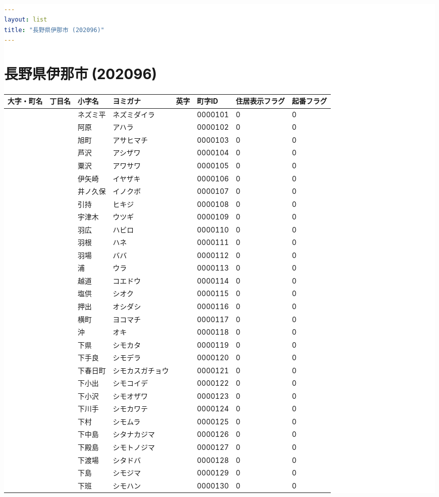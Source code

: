 ```yaml
---
layout: list
title: "長野県伊那市 (202096)"
---
```


# 長野県伊那市 (202096)

| 大字・町名 | 丁目名 | 小字名 | ヨミガナ | 英字 | 町字ID | 住居表示フラグ | 起番フラグ |
|:---|:---|:---|:---|:---|:---|:---|:---|
|  |  | ネズミ平 |   ネズミダイラ |  | 0000101 | 0 | 0 |
|  |  | 阿原 |   アハラ |  | 0000102 | 0 | 0 |
|  |  | 旭町 |   アサヒマチ |  | 0000103 | 0 | 0 |
|  |  | 芦沢 |   アシザワ |  | 0000104 | 0 | 0 |
|  |  | 粟沢 |   アワサワ |  | 0000105 | 0 | 0 |
|  |  | 伊矢崎 |   イヤザキ |  | 0000106 | 0 | 0 |
|  |  | 井ノ久保 |   イノクボ |  | 0000107 | 0 | 0 |
|  |  | 引持 |   ヒキジ |  | 0000108 | 0 | 0 |
|  |  | 宇津木 |   ウツギ |  | 0000109 | 0 | 0 |
|  |  | 羽広 |   ハビロ |  | 0000110 | 0 | 0 |
|  |  | 羽根 |   ハネ |  | 0000111 | 0 | 0 |
|  |  | 羽場 |   ババ |  | 0000112 | 0 | 0 |
|  |  | 浦 |   ウラ |  | 0000113 | 0 | 0 |
|  |  | 越道 |   コエドウ |  | 0000114 | 0 | 0 |
|  |  | 塩供 |   シオク |  | 0000115 | 0 | 0 |
|  |  | 押出 |   オシダシ |  | 0000116 | 0 | 0 |
|  |  | 横町 |   ヨコマチ |  | 0000117 | 0 | 0 |
|  |  | 沖 |   オキ |  | 0000118 | 0 | 0 |
|  |  | 下県 |   シモカタ |  | 0000119 | 0 | 0 |
|  |  | 下手良 |   シモデラ |  | 0000120 | 0 | 0 |
|  |  | 下春日町 |   シモカスガチョウ |  | 0000121 | 0 | 0 |
|  |  | 下小出 |   シモコイデ |  | 0000122 | 0 | 0 |
|  |  | 下小沢 |   シモオザワ |  | 0000123 | 0 | 0 |
|  |  | 下川手 |   シモカワテ |  | 0000124 | 0 | 0 |
|  |  | 下村 |   シモムラ |  | 0000125 | 0 | 0 |
|  |  | 下中島 |   シタナカジマ |  | 0000126 | 0 | 0 |
|  |  | 下殿島 |   シモトノジマ |  | 0000127 | 0 | 0 |
|  |  | 下渡場 |   シタドバ |  | 0000128 | 0 | 0 |
|  |  | 下島 |   シモジマ |  | 0000129 | 0 | 0 |
|  |  | 下班 |   シモハン |  | 0000130 | 0 | 0 |